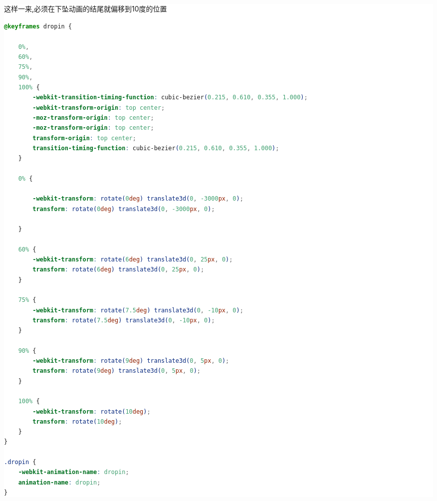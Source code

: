 这样一来,必须在下坠动画的结尾就偏移到10度的位置

```css
@keyframes dropin {

	0%,
	60%,
	75%,
	90%,
	100% {
		-webkit-transition-timing-function: cubic-bezier(0.215, 0.610, 0.355, 1.000);
		-webkit-transform-origin: top center;
		-moz-transform-origin: top center;
		-moz-transform-origin: top center;
		transform-origin: top center;
		transition-timing-function: cubic-bezier(0.215, 0.610, 0.355, 1.000);
	}

	0% {

		-webkit-transform: rotate(0deg) translate3d(0, -3000px, 0);
		transform: rotate(0deg) translate3d(0, -3000px, 0);

	}

	60% {
		-webkit-transform: rotate(6deg) translate3d(0, 25px, 0);
		transform: rotate(6deg) translate3d(0, 25px, 0);
	}

	75% {
		-webkit-transform: rotate(7.5deg) translate3d(0, -10px, 0);
		transform: rotate(7.5deg) translate3d(0, -10px, 0);
	}

	90% {
		-webkit-transform: rotate(9deg) translate3d(0, 5px, 0);
		transform: rotate(9deg) translate3d(0, 5px, 0);
	}

	100% {
		-webkit-transform: rotate(10deg);
		transform: rotate(10deg);
	}
}

.dropin {
	-webkit-animation-name: dropin;
	animation-name: dropin;
}
```
